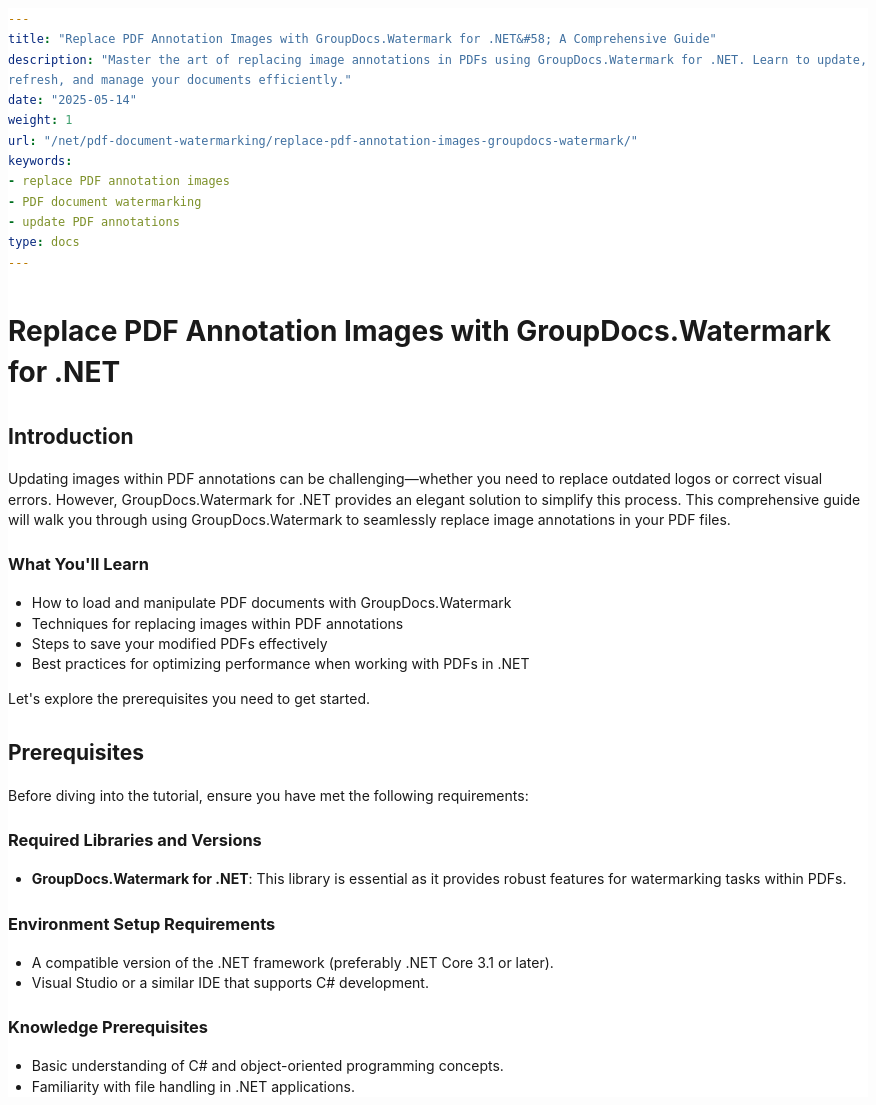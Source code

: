 ```yaml
---
title: "Replace PDF Annotation Images with GroupDocs.Watermark for .NET&#58; A Comprehensive Guide"
description: "Master the art of replacing image annotations in PDFs using GroupDocs.Watermark for .NET. Learn to update, refresh, and manage your documents efficiently."
date: "2025-05-14"
weight: 1
url: "/net/pdf-document-watermarking/replace-pdf-annotation-images-groupdocs-watermark/"
keywords:
- replace PDF annotation images
- PDF document watermarking
- update PDF annotations
type: docs
---
```

# Replace PDF Annotation Images with GroupDocs.Watermark for .NET

## Introduction

Updating images within PDF annotations can be challenging—whether you need to replace outdated logos or correct visual errors. However, GroupDocs.Watermark for .NET provides an elegant solution to simplify this process. This comprehensive guide will walk you through using GroupDocs.Watermark to seamlessly replace image annotations in your PDF files.

### What You'll Learn
- How to load and manipulate PDF documents with GroupDocs.Watermark
- Techniques for replacing images within PDF annotations
- Steps to save your modified PDFs effectively
- Best practices for optimizing performance when working with PDFs in .NET

Let's explore the prerequisites you need to get started.

## Prerequisites
Before diving into the tutorial, ensure you have met the following requirements:

### Required Libraries and Versions
- **GroupDocs.Watermark for .NET**: This library is essential as it provides robust features for watermarking tasks within PDFs.
  
### Environment Setup Requirements
- A compatible version of the .NET framework (preferably .NET Core 3.1 or later).
- Visual Studio or a similar IDE that supports C# development.

### Knowledge Prerequisites
- Basic understanding of C# and object-oriented programming concepts.
- Familiarity with file handling in .NET applications.
